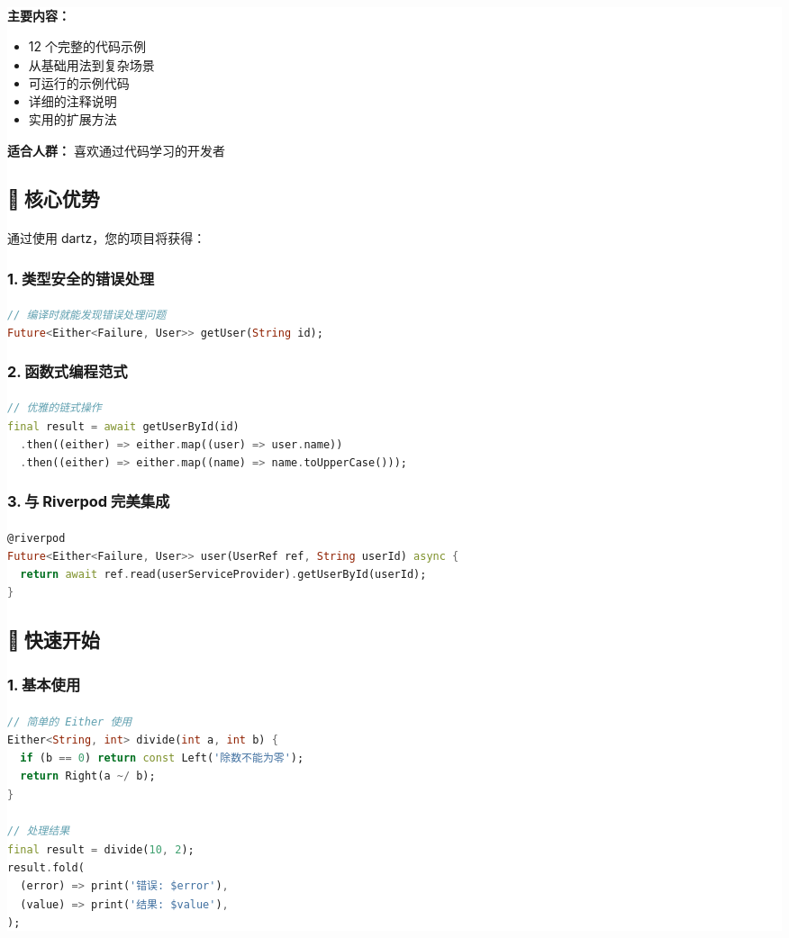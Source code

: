 **主要内容：**

- 12 个完整的代码示例
- 从基础用法到复杂场景
- 可运行的示例代码
- 详细的注释说明
- 实用的扩展方法

**适合人群：** 喜欢通过代码学习的开发者

## 🎯 核心优势

通过使用 dartz，您的项目将获得：

### 1. **类型安全的错误处理**

```dart
// 编译时就能发现错误处理问题
Future<Either<Failure, User>> getUser(String id);
```

### 2. **函数式编程范式**

```dart
// 优雅的链式操作
final result = await getUserById(id)
  .then((either) => either.map((user) => user.name))
  .then((either) => either.map((name) => name.toUpperCase()));
```

### 3. **与 Riverpod 完美集成**

```dart
@riverpod
Future<Either<Failure, User>> user(UserRef ref, String userId) async {
  return await ref.read(userServiceProvider).getUserById(userId);
}
```

## 🔧 快速开始

### 1. 基本使用

```dart
// 简单的 Either 使用
Either<String, int> divide(int a, int b) {
  if (b == 0) return const Left('除数不能为零');
  return Right(a ~/ b);
}

// 处理结果
final result = divide(10, 2);
result.fold(
  (error) => print('错误: $error'),
  (value) => print('结果: $value'),
);
```
